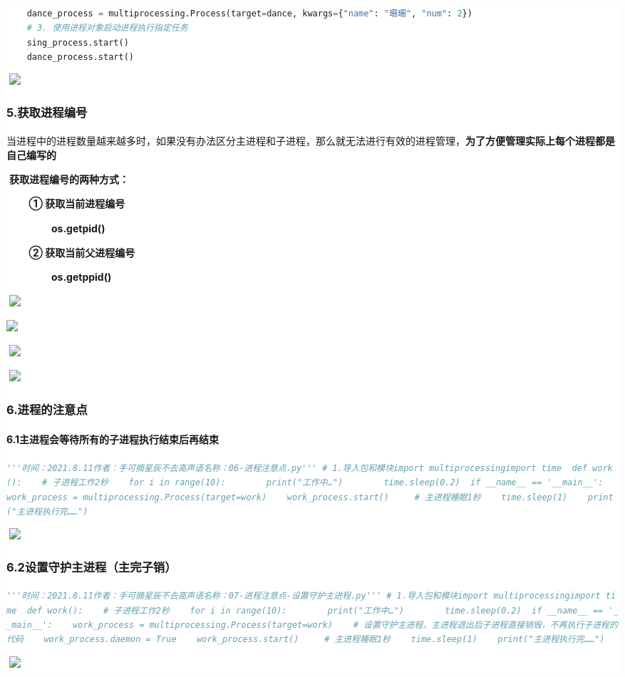 ```python
	dance_process = multiprocessing.Process(target=dance, kwargs={"name": "珊珊", "num": 2})     
	# 3. 使用进程对象启动进程执行指定任务    
	sing_process.start()    
	dance_process.start()
```

 ![](https://img-blog.csdnimg.cn/20210811173830912.png)

### 5.获取进程编号

当进程中的进程数量越来越多时，如果没有办法区分主进程和子进程，那么就无法进行有效的进程管理，**为了方便管理实际上每个进程都是自己编写的**

 **获取进程编号的两种方式：**

        **① 获取当前进程编号**

                **os.getpid()**

        **② 获取当前父进程编号**

                **os.getppid()**

 ![](https://img-blog.csdnimg.cn/20210811181145103.png?x-oss-process=image/watermark,type_ZmFuZ3poZW5naGVpdGk,shadow_10,text_aHR0cHM6Ly9ibG9nLmNzZG4ubmV0L3dlaXhpbl80NDkxNzM5MA==,size_16,color_FFFFFF,t_70)

![](https://img-blog.csdnimg.cn/20210811181226914.png?x-oss-process=image/watermark,type_ZmFuZ3poZW5naGVpdGk,shadow_10,text_aHR0cHM6Ly9ibG9nLmNzZG4ubmV0L3dlaXhpbl80NDkxNzM5MA==,size_16,color_FFFFFF,t_70)

 ![](https://img-blog.csdnimg.cn/20210811182317488.png?x-oss-process=image/watermark,type_ZmFuZ3poZW5naGVpdGk,shadow_10,text_aHR0cHM6Ly9ibG9nLmNzZG4ubmV0L3dlaXhpbl80NDkxNzM5MA==,size_16,color_FFFFFF,t_70)

 ![](https://img-blog.csdnimg.cn/20210811182612210.png?x-oss-process=image/watermark,type_ZmFuZ3poZW5naGVpdGk,shadow_10,text_aHR0cHM6Ly9ibG9nLmNzZG4ubmV0L3dlaXhpbl80NDkxNzM5MA==,size_16,color_FFFFFF,t_70)

### 6.进程的注意点

#### **6.1主进程会等待所有的子进程执行结束后再结束**

```python
'''时间：2021.8.11作者：手可摘星辰不去高声语名称：06-进程注意点.py''' # 1.导入包和模块import multiprocessingimport time  def work():    # 子进程工作2秒    for i in range(10):        print("工作中…")        time.sleep(0.2)  if __name__ == '__main__':    work_process = multiprocessing.Process(target=work)    work_process.start()     # 主进程睡眠1秒    time.sleep(1)    print("主进程执行完……")
```

 ![](https://img-blog.csdnimg.cn/20210811183510243.png?x-oss-process=image/watermark,type_ZmFuZ3poZW5naGVpdGk,shadow_10,text_aHR0cHM6Ly9ibG9nLmNzZG4ubmV0L3dlaXhpbl80NDkxNzM5MA==,size_16,color_FFFFFF,t_70)

### 6.2设置守护主进程（主完子销）

```python
'''时间：2021.8.11作者：手可摘星辰不去高声语名称：07-进程注意点-设置守护主进程.py''' # 1.导入包和模块import multiprocessingimport time  def work():    # 子进程工作2秒    for i in range(10):        print("工作中…")        time.sleep(0.2)  if __name__ == '__main__':    work_process = multiprocessing.Process(target=work)    # 设置守护主进程，主进程退出后子进程直接销毁，不再执行子进程的代码    work_process.daemon = True    work_process.start()     # 主进程睡眠1秒    time.sleep(1)    print("主进程执行完……")
```

 ![](https://img-blog.csdnimg.cn/20210811184253826.png?x-oss-process=image/watermark,type_ZmFuZ3poZW5naGVpdGk,shadow_10,text_aHR0cHM6Ly9ibG9nLmNzZG4ubmV0L3dlaXhpbl80NDkxNzM5MA==,size_16,color_FFFFFF,t_70)
